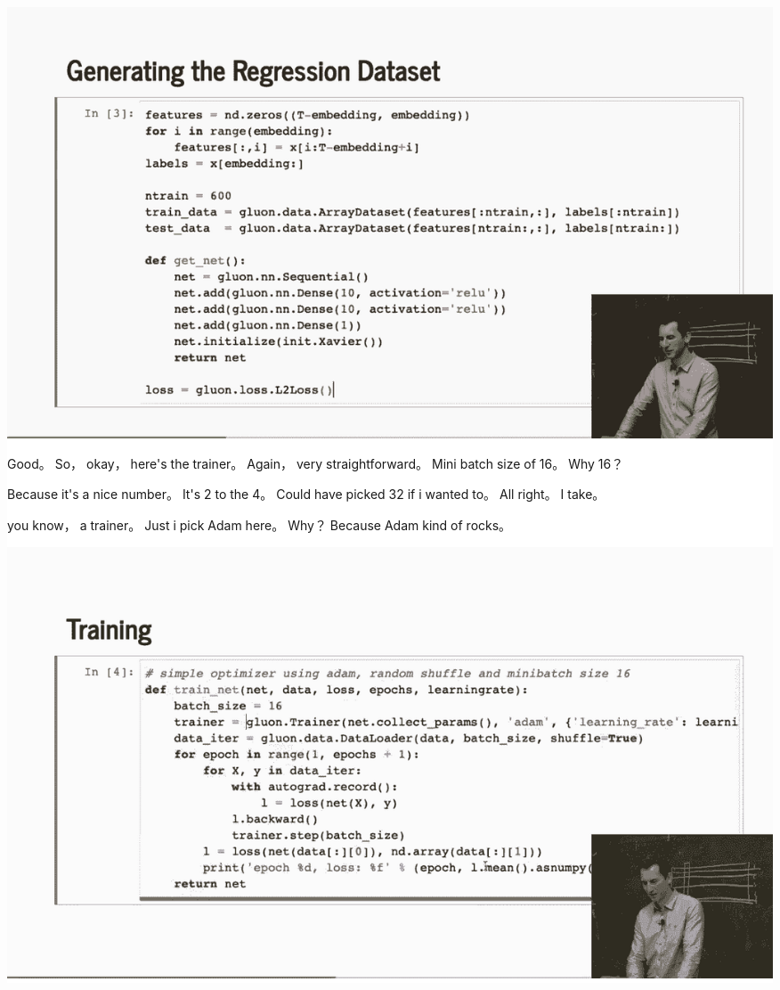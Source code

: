 ![](img/ef0f37297e93020bed648cd8eaa96205_10.png)

 Good。 So， okay， here's the trainer。 Again， very straightforward。 Mini batch size of 16。 Why 16？

 Because it's a nice number。 It's 2 to the 4。 Could have picked 32 if i wanted to。 All right。 I take。

 you know， a trainer。 Just i pick Adam here。 Why？ Because Adam kind of rocks。



![](img/ef0f37297e93020bed648cd8eaa96205_12.png)
